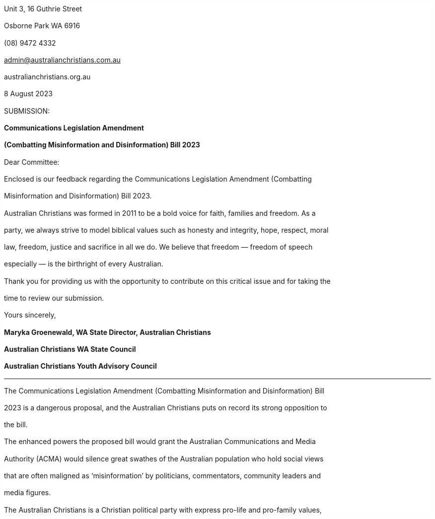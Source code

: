 Unit 3, 16 Guthrie Street

Osborne Park WA 6916

(08) 9472 4332

admin@australianchristians.com.au

australianchristians.org.au

8 August 2023

SUBMISSION:

**Communications Legislation Amendment**

**(Combatting Misinformation and Disinformation) Bill 2023**


Dear Committee:

Enclosed is our feedback regarding the Communications Legislation Amendment (Combatting

Misinformation and Disinformation) Bill 2023.

Australian Christians was formed in 2011 to be a bold voice for faith, families and freedom. As a

party, we always strive to model biblical values such as honesty and integrity, hope, respect, moral

law, freedom, justice and sacrifice in all we do. We believe that freedom — freedom of speech

especially — is the birthright of every Australian.

Thank you for providing us with the opportunity to contribute on this critical issue and for taking the

time to review our submission.

Yours sincerely,

**Maryka Groenewald, WA State Director, Australian Christians**

**Australian Christians WA State Council**

**Australian Christians Youth Advisory Council**


-----

The Communications Legislation Amendment (Combatting Misinformation and Disinformation) Bill

2023 is a dangerous proposal, and the Australian Christians puts on record its strong opposition to

the bill.

The enhanced powers the proposed bill would grant the Australian Communications and Media

Authority (ACMA) would silence great swathes of the Australian population who hold social views

that are often maligned as ‘misinformation’ by politicians, commentators, community leaders and

media figures.

The Australian Christians is a Christian political party with express pro-life and pro-family values,
